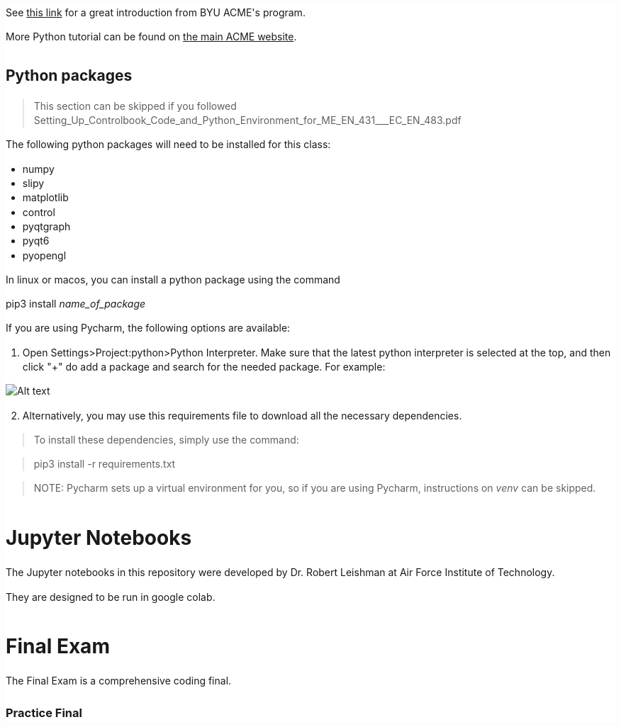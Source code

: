 See [this link](https://acme.byu.edu/00000179-afb2-d74f-a3ff-bfbb15a50000/pythonessentials-pdf) for a great introduction from BYU ACME's program.

More Python tutorial can be found on [the main ACME website](https://foundations-of-applied-mathematics.github.io/).

## Python packages

> This section can be skipped if you followed Setting_Up_Controlbook_Code_and_Python_Environment_for_ME_EN_431___EC_EN_483.pdf 


The following python packages will need to be installed for this class:
- numpy
- slipy
- matplotlib
- control
- pyqtgraph
- pyqt6
- pyopengl

In linux or macos, you can install a python package using the command

pip3 install _name_of_package_

If you are using Pycharm, the following options are available:

1. Open Settings>Project:python>Python Interpreter.  Make sure that the latest python interpreter is selected at the top, and then click "+" do add a package and search for the needed package.  For example:

![Alt text](_images/pythonpackages.png?raw=true "Title")

2. Alternatively, you may use this requirements file to download all the necessary dependencies.

> To install these dependencies, simply use the command:

> pip3 install -r requirements.txt

> NOTE: Pycharm sets up a virtual environment for you, so if you are using Pycharm, instructions on _venv_ can be skipped.

# Jupyter Notebooks

The Jupyter notebooks in this repository were developed by Dr. Robert Leishman at Air Force Institute of Technology.

They are designed to be run in google colab.

# Final Exam

The Final Exam is a comprehensive coding final.

### Practice Final
